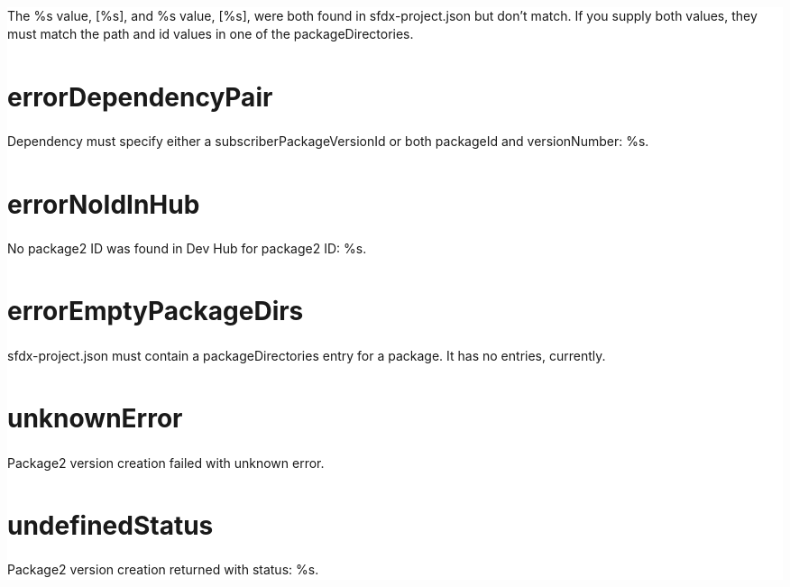 The %s value, [%s], and %s value, [%s], were both found in sfdx-project.json but don’t match. If you supply both values, they must match the path and id values in one of the packageDirectories.

# errorDependencyPair

Dependency must specify either a subscriberPackageVersionId or both packageId and versionNumber: %s.

# errorNoIdInHub

No package2 ID was found in Dev Hub for package2 ID: %s.

# errorEmptyPackageDirs

sfdx-project.json must contain a packageDirectories entry for a package. It has no entries, currently.

# unknownError

Package2 version creation failed with unknown error.

# undefinedStatus

Package2 version creation returned with status: %s.
